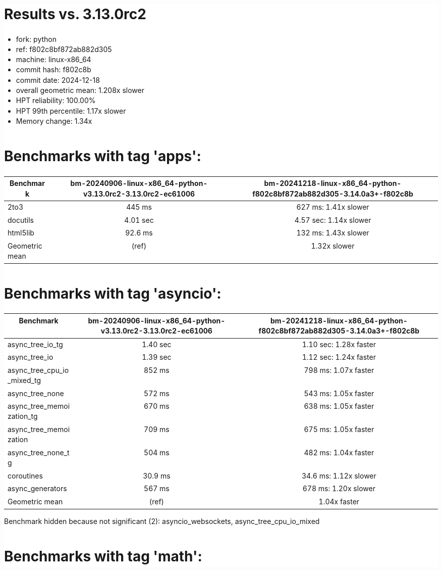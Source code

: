 # Results vs. 3.13.0rc2

- fork: python
- ref: f802c8bf872ab882d305
- machine: linux-x86_64
- commit hash: f802c8b
- commit date: 2024-12-18
- overall geometric mean: 1.208x slower
- HPT reliability: 100.00%
- HPT 99th percentile: 1.17x slower
- Memory change: 1.34x

Benchmarks with tag 'apps':
===========================

| Benchmark      | bm-20240906-linux-x86_64-python-v3.13.0rc2-3.13.0rc2-ec61006 | bm-20241218-linux-x86_64-python-f802c8bf872ab882d305-3.14.0a3+-f802c8b |
|----------------|:------------------------------------------------------------:|:----------------------------------------------------------------------:|
| 2to3           | 445 ms                                                       | 627 ms: 1.41x slower                                                   |
| docutils       | 4.01 sec                                                     | 4.57 sec: 1.14x slower                                                 |
| html5lib       | 92.6 ms                                                      | 132 ms: 1.43x slower                                                   |
| Geometric mean | (ref)                                                        | 1.32x slower                                                           |

Benchmarks with tag 'asyncio':
==============================

| Benchmark                  | bm-20240906-linux-x86_64-python-v3.13.0rc2-3.13.0rc2-ec61006 | bm-20241218-linux-x86_64-python-f802c8bf872ab882d305-3.14.0a3+-f802c8b |
|----------------------------|:------------------------------------------------------------:|:----------------------------------------------------------------------:|
| async_tree_io_tg           | 1.40 sec                                                     | 1.10 sec: 1.28x faster                                                 |
| async_tree_io              | 1.39 sec                                                     | 1.12 sec: 1.24x faster                                                 |
| async_tree_cpu_io_mixed_tg | 852 ms                                                       | 798 ms: 1.07x faster                                                   |
| async_tree_none            | 572 ms                                                       | 543 ms: 1.05x faster                                                   |
| async_tree_memoization_tg  | 670 ms                                                       | 638 ms: 1.05x faster                                                   |
| async_tree_memoization     | 709 ms                                                       | 675 ms: 1.05x faster                                                   |
| async_tree_none_tg         | 504 ms                                                       | 482 ms: 1.04x faster                                                   |
| coroutines                 | 30.9 ms                                                      | 34.6 ms: 1.12x slower                                                  |
| async_generators           | 567 ms                                                       | 678 ms: 1.20x slower                                                   |
| Geometric mean             | (ref)                                                        | 1.04x faster                                                           |

Benchmark hidden because not significant (2): asyncio_websockets, async_tree_cpu_io_mixed

Benchmarks with tag 'math':
===========================
